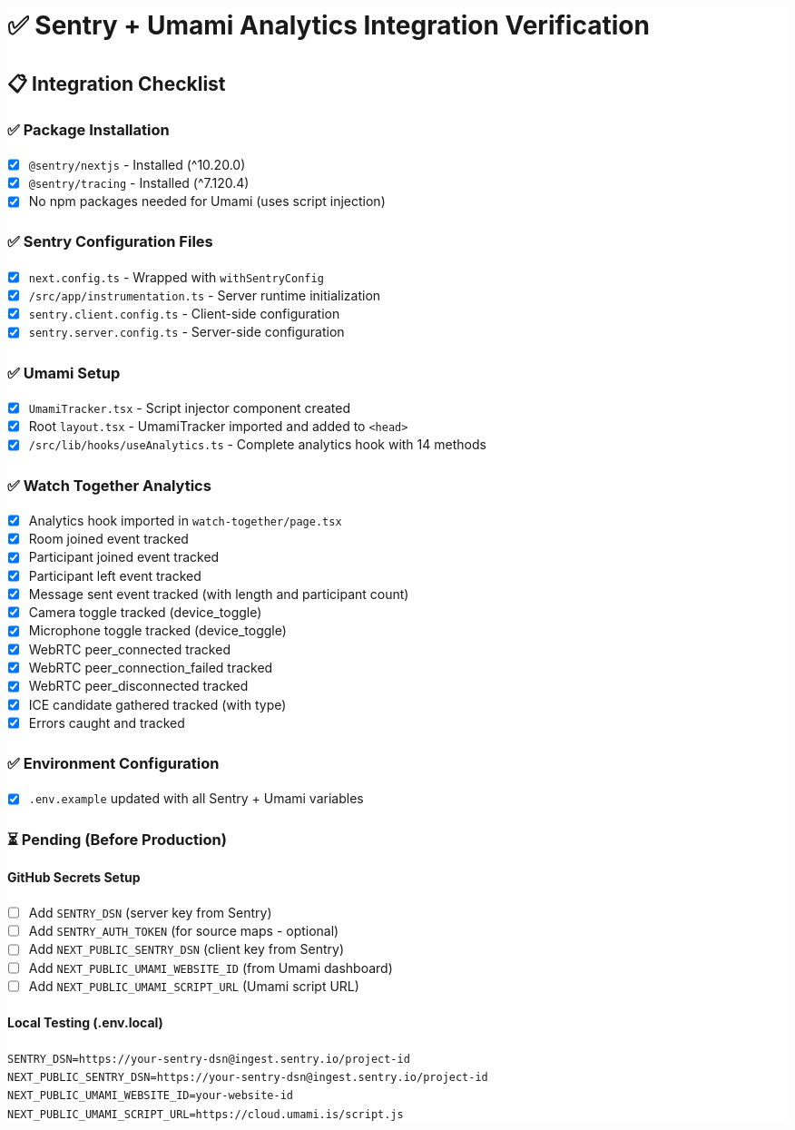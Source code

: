 # ✅ Sentry + Umami Analytics Integration Verification

## 📋 Integration Checklist

### ✅ Package Installation
- [x] `@sentry/nextjs` - Installed (^10.20.0)
- [x] `@sentry/tracing` - Installed (^7.120.4)
- [x] No npm packages needed for Umami (uses script injection)

### ✅ Sentry Configuration Files
- [x] `next.config.ts` - Wrapped with `withSentryConfig`
- [x] `/src/app/instrumentation.ts` - Server runtime initialization
- [x] `sentry.client.config.ts` - Client-side configuration
- [x] `sentry.server.config.ts` - Server-side configuration

### ✅ Umami Setup
- [x] `UmamiTracker.tsx` - Script injector component created
- [x] Root `layout.tsx` - UmamiTracker imported and added to `<head>`
- [x] `/src/lib/hooks/useAnalytics.ts` - Complete analytics hook with 14 methods

### ✅ Watch Together Analytics
- [x] Analytics hook imported in `watch-together/page.tsx`
- [x] Room joined event tracked
- [x] Participant joined event tracked
- [x] Participant left event tracked
- [x] Message sent event tracked (with length and participant count)
- [x] Camera toggle tracked (device_toggle)
- [x] Microphone toggle tracked (device_toggle)
- [x] WebRTC peer_connected tracked
- [x] WebRTC peer_connection_failed tracked
- [x] WebRTC peer_disconnected tracked
- [x] ICE candidate gathered tracked (with type)
- [x] Errors caught and tracked

### ✅ Environment Configuration
- [x] `.env.example` updated with all Sentry + Umami variables

### ⏳ Pending (Before Production)

#### GitHub Secrets Setup
- [ ] Add `SENTRY_DSN` (server key from Sentry)
- [ ] Add `SENTRY_AUTH_TOKEN` (for source maps - optional)
- [ ] Add `NEXT_PUBLIC_SENTRY_DSN` (client key from Sentry)
- [ ] Add `NEXT_PUBLIC_UMAMI_WEBSITE_ID` (from Umami dashboard)
- [ ] Add `NEXT_PUBLIC_UMAMI_SCRIPT_URL` (Umami script URL)

#### Local Testing (.env.local)
```env
SENTRY_DSN=https://your-sentry-dsn@ingest.sentry.io/project-id
NEXT_PUBLIC_SENTRY_DSN=https://your-sentry-dsn@ingest.sentry.io/project-id
NEXT_PUBLIC_UMAMI_WEBSITE_ID=your-website-id
NEXT_PUBLIC_UMAMI_SCRIPT_URL=https://cloud.umami.is/script.js
```

